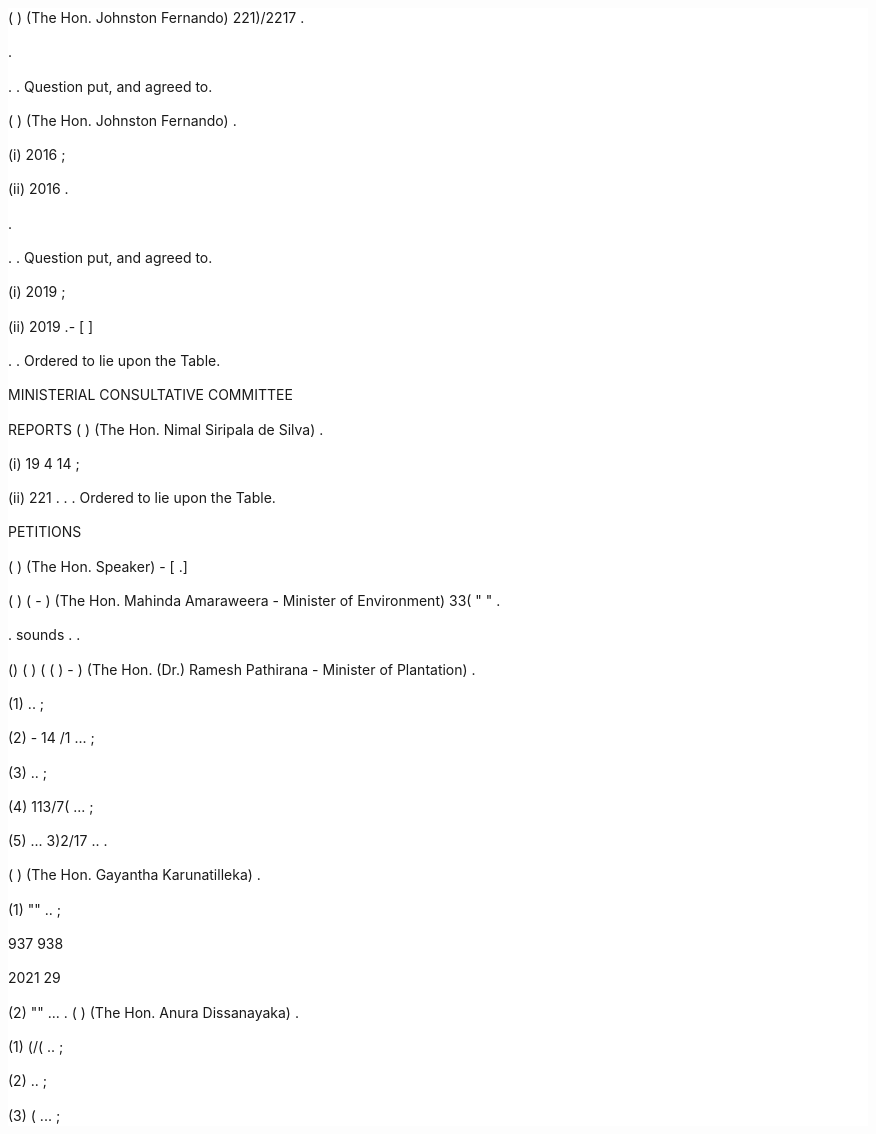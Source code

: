 ( ) (The Hon. Johnston Fernando) 221)/2217 .

.

. . Question put, and agreed to.

( ) (The Hon. Johnston Fernando) .

(i) 2016 ;

(ii) 2016 .

.

. . Question put, and agreed to.

(i) 2019 ;

(ii) 2019 .- [ ]

. . Ordered to lie upon the Table.

MINISTERIAL CONSULTATIVE COMMITTEE

REPORTS ( ) (The Hon. Nimal Siripala de Silva) .

(i) 19 4 14 ;

(ii) 221 . . . Ordered to lie upon the Table.

PETITIONS

( ) (The Hon. Speaker) - [ .]

( ) ( - ) (The Hon. Mahinda Amaraweera - Minister of Environment) 33( " " .

. sounds . .

() ( ) ( ( ) - ) (The Hon. (Dr.) Ramesh Pathirana - Minister of Plantation) .

(1) .. ;

(2) - 14 /1 ... ;

(3) .. ;

(4) 113/7( ... ;

(5) ... 3)2/17 .. .

( ) (The Hon. Gayantha Karunatilleka) .

(1) "" .. ;

937 938

2021 29

(2) "" ... . ( ) (The Hon. Anura Dissanayaka) .

(1) (/( .. ;

(2) .. ;

(3) ( ... ;
